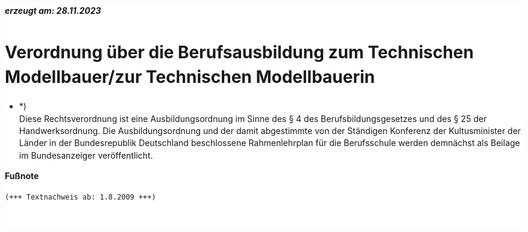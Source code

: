   
  

##### erzeugt am: 28.11.2023

</td>

</tr>

</table>

<span id="BJNR118700009.html"></span>

# Verordnung über die Berufsausbildung zum Technischen Modellbauer/zur Technischen Modellbauerin

<div>

<div class="jnhtml">

  - <span id="BJNR118700009.html#f772144_01"></span><span>\*)
    </span>  
    Diese Rechtsverordnung ist eine Ausbildungsordnung im Sinne des § 4
    des Berufsbildungsgesetzes und des § 25 der Handwerksordnung. Die
    Ausbildungsordnung und der damit abgestimmte von der Ständigen
    Konferenz der Kultusminister der Länder in der Bundesrepublik
    Deutschland beschlossene Rahmenlehrplan für die Berufsschule werden
    demnächst als Beilage im Bundesanzeiger veröffentlicht.

</div>

</div>

<div>

  
**Fußnote**

<div class="jnhtml">

<div>

<div class="jurAbsatz">

  

``` 
(+++ Textnachweis ab: 1.8.2009 +++)

 
```

</div>

</div>

</div>

</div>

<span id="BJNR118700009BJNE000100000.html"></span>
